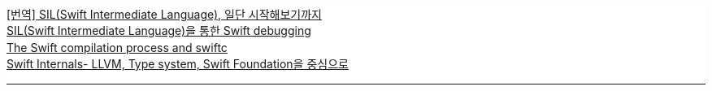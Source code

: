 [[번역] SIL(Swift Intermediate Language), 일단 시작해보기까지](http://woowabros.github.io/swift/2018/03/18/translation-SIL-for-the-moment-before-entry.html)<br>
[SIL(Swift Intermediate Language)을 통한 Swift debugging](http://woowabros.github.io/swift/2018/03/18/swift-debugging-with-SIL.html)<br>
[The Swift compilation process and swiftc](https://www.packtpub.com/mapt/book/application_development/9781785282201/8/ch08lvl1sec65/the-swift-compilation-process-and-swiftc)<br>
[Swift Internals- LLVM, Type system, Swift Foundation을 중심으로](https://academy.realm.io/kr/posts/swift-internals-llvm-type-system-swift-foundation/)


---



